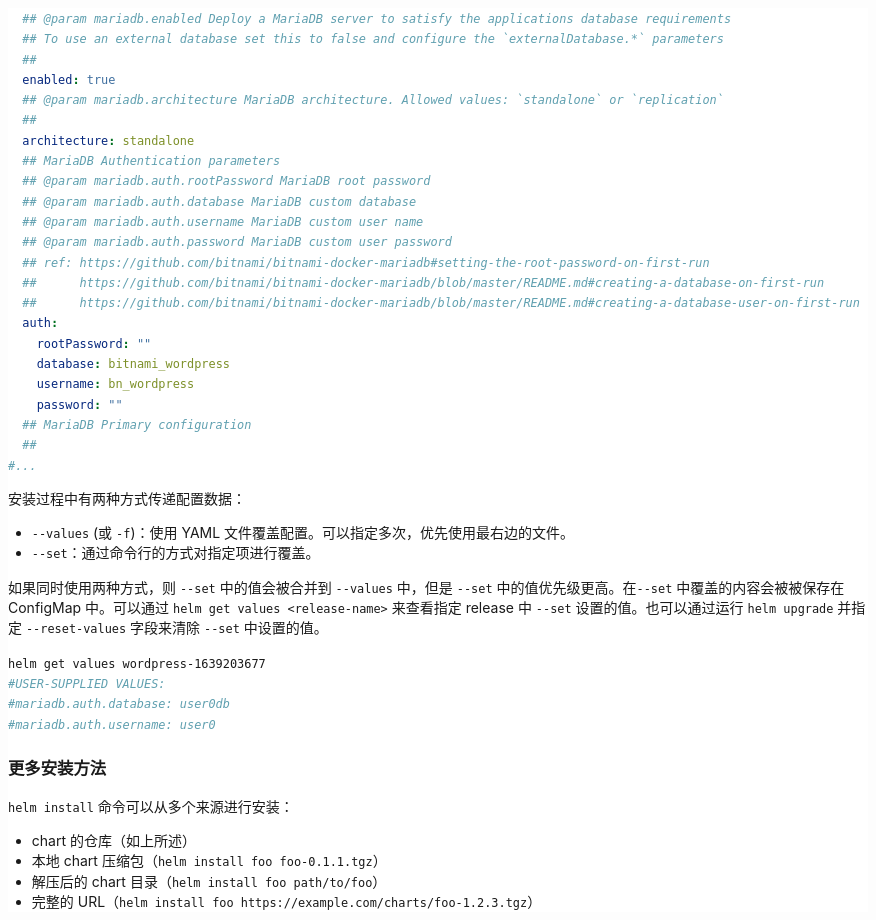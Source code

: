 ```yaml
  ## @param mariadb.enabled Deploy a MariaDB server to satisfy the applications database requirements
  ## To use an external database set this to false and configure the `externalDatabase.*` parameters
  ##
  enabled: true
  ## @param mariadb.architecture MariaDB architecture. Allowed values: `standalone` or `replication`
  ##
  architecture: standalone
  ## MariaDB Authentication parameters
  ## @param mariadb.auth.rootPassword MariaDB root password
  ## @param mariadb.auth.database MariaDB custom database
  ## @param mariadb.auth.username MariaDB custom user name
  ## @param mariadb.auth.password MariaDB custom user password
  ## ref: https://github.com/bitnami/bitnami-docker-mariadb#setting-the-root-password-on-first-run
  ##      https://github.com/bitnami/bitnami-docker-mariadb/blob/master/README.md#creating-a-database-on-first-run
  ##      https://github.com/bitnami/bitnami-docker-mariadb/blob/master/README.md#creating-a-database-user-on-first-run
  auth:
    rootPassword: ""
    database: bitnami_wordpress
    username: bn_wordpress
    password: ""
  ## MariaDB Primary configuration
  ##
#...
```

安装过程中有两种方式传递配置数据：

- `--values` (或 `-f`)：使用 YAML 文件覆盖配置。可以指定多次，优先使用最右边的文件。
- `--set`：通过命令行的方式对指定项进行覆盖。

如果同时使用两种方式，则 `--set` 中的值会被合并到 `--values` 中，但是 `--set` 中的值优先级更高。在`--set` 中覆盖的内容会被被保存在 ConfigMap 中。可以通过 `helm get values <release-name>` 来查看指定 release 中 `--set` 设置的值。也可以通过运行 `helm upgrade` 并指定 `--reset-values` 字段来清除 `--set` 中设置的值。

```bash
helm get values wordpress-1639203677
#USER-SUPPLIED VALUES:
#mariadb.auth.database: user0db
#mariadb.auth.username: user0
```

### 更多安装方法

`helm install` 命令可以从多个来源进行安装：

- chart 的仓库（如上所述）
- 本地 chart 压缩包（`helm install foo foo-0.1.1.tgz`）
- 解压后的 chart 目录（`helm install foo path/to/foo`）
- 完整的 URL（`helm install foo https://example.com/charts/foo-1.2.3.tgz`）
